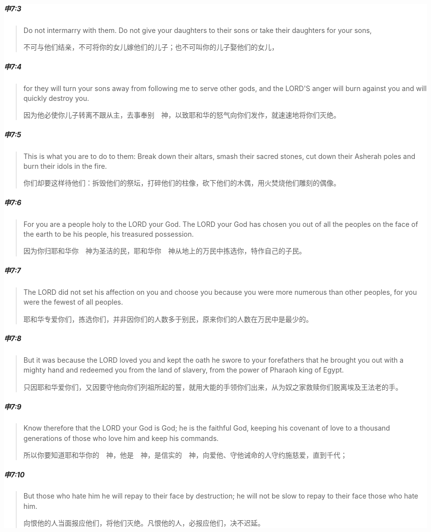
##### 申7:3
> Do not intermarry with them. Do not give your daughters to their sons or take their daughters for your sons,
>
> 不可与他们结亲，不可将你的女儿嫁他们的儿子；也不可叫你的儿子娶他们的女儿，


##### 申7:4
> for they will turn your sons away from following me to serve other gods, and the LORD'S anger will burn against you and will quickly destroy you.
>
> 因为他必使你儿子转离不跟从主，去事奉别　神，以致耶和华的怒气向你们发作，就速速地将你们灭绝。


##### 申7:5
> This is what you are to do to them: Break down their altars, smash their sacred stones, cut down their Asherah poles and burn their idols in the fire.
>
> 你们却要这样待他们：拆毁他们的祭坛，打碎他们的柱像，砍下他们的木偶，用火焚烧他们雕刻的偶像。


##### 申7:6
> For you are a people holy to the LORD your God. The LORD your God has chosen you out of all the peoples on the face of the earth to be his people, his treasured possession.
>
> 因为你归耶和华你　神为圣洁的民，耶和华你　神从地上的万民中拣选你，特作自己的子民。


##### 申7:7
> The LORD did not set his affection on you and choose you because you were more numerous than other peoples, for you were the fewest of all peoples.
>
> 耶和华专爱你们，拣选你们，并非因你们的人数多于别民，原来你们的人数在万民中是最少的。


##### 申7:8
> But it was because the LORD loved you and kept the oath he swore to your forefathers that he brought you out with a mighty hand and redeemed you from the land of slavery, from the power of Pharaoh king of Egypt.
>
> 只因耶和华爱你们，又因要守他向你们列祖所起的誓，就用大能的手领你们出来，从为奴之家救赎你们脱离埃及王法老的手。


##### 申7:9
> Know therefore that the LORD your God is God; he is the faithful God, keeping his covenant of love to a thousand generations of those who love him and keep his commands.
>
> 所以你要知道耶和华你的　神，他是　神，是信实的　神，向爱他、守他诫命的人守约施慈爱，直到千代；


##### 申7:10
> But those who hate him he will repay to their face by destruction; he will not be slow to repay to their face those who hate him.
>
> 向恨他的人当面报应他们，将他们灭绝。凡恨他的人，必报应他们，决不迟延。
